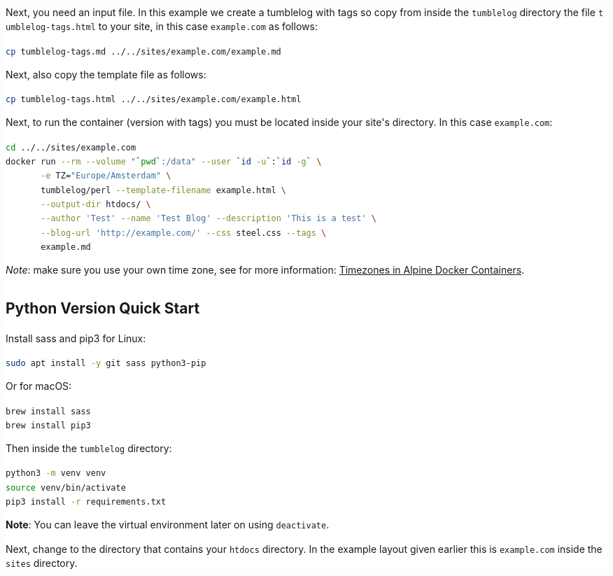 Next, you need an input file. In this example we create a tumblelog
with tags so copy from inside the `tumblelog` directory the file
`tumblelog-tags.html` to your site, in this case `example.com` as
follows:

```bash
cp tumblelog-tags.md ../../sites/example.com/example.md
```

Next, also copy the template file as follows:

```bash
cp tumblelog-tags.html ../../sites/example.com/example.html

```

Next, to run the container (version with tags) you must be located
inside your site's directory. In this case `example.com`:

```bash
cd ../../sites/example.com
docker run --rm --volume "`pwd`:/data" --user `id -u`:`id -g` \
       -e TZ="Europe/Amsterdam" \
       tumblelog/perl --template-filename example.html \
       --output-dir htdocs/ \
       --author 'Test' --name 'Test Blog' --description 'This is a test' \
       --blog-url 'http://example.com/' --css steel.css --tags \
       example.md
```

*Note*: make sure you use your own time zone, see for more
information: [Timezones in Alpine Docker
Containers](http://johnbokma.com/blog/2021/06/14/timezones-in-alpine-docker-containers.html).

## Python Version Quick Start

Install sass and pip3 for Linux:
```bash
sudo apt install -y git sass python3-pip
```

Or for macOS:
```bash
brew install sass
brew install pip3
```

Then inside the `tumblelog` directory:
```bash
python3 -m venv venv
source venv/bin/activate
pip3 install -r requirements.txt
```

**Note**: You can leave the virtual environment later on using `deactivate`.

Next, change to the directory that contains your `htdocs`
directory. In the example layout given earlier this is `example.com`
inside the `sites` directory.
